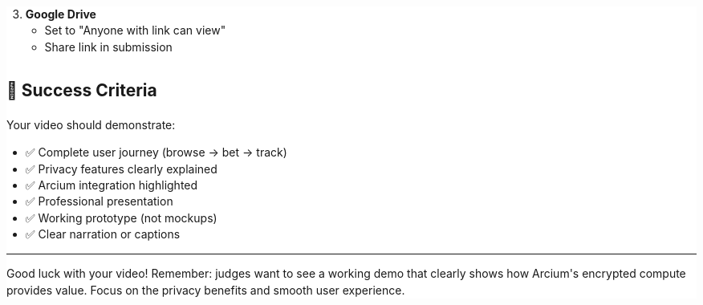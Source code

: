 3. **Google Drive**
   - Set to "Anyone with link can view"
   - Share link in submission

## 🎯 Success Criteria

Your video should demonstrate:
- ✅ Complete user journey (browse → bet → track)
- ✅ Privacy features clearly explained
- ✅ Arcium integration highlighted
- ✅ Professional presentation
- ✅ Working prototype (not mockups)
- ✅ Clear narration or captions

---

Good luck with your video! Remember: judges want to see a working demo that clearly shows 
how Arcium's encrypted compute provides value. Focus on the privacy benefits and smooth user experience.

